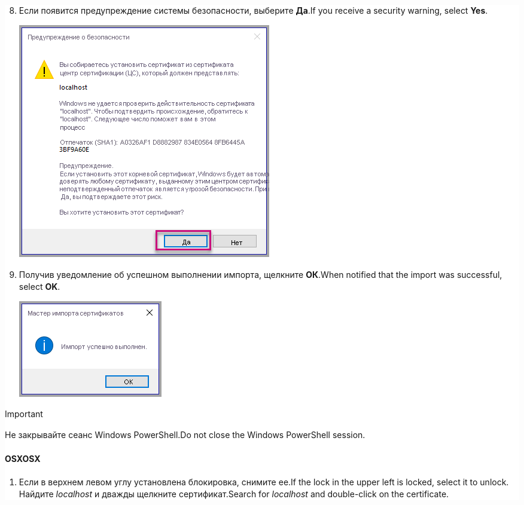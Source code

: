 8. <span data-ttu-id="7b44b-153">Если появится предупреждение системы безопасности, выберите **Да**.</span><span class="sxs-lookup"><span data-stu-id="7b44b-153">If you receive a security warning, select **Yes**.</span></span>

    ![Предупреждение системы безопасности](media/custom-visual-develop-tutorial/cert-security-warning.png)

9. <span data-ttu-id="7b44b-155">Получив уведомление об успешном выполнении импорта, щелкните **ОК**.</span><span class="sxs-lookup"><span data-stu-id="7b44b-155">When notified that the import was successful, select **OK**.</span></span>

    ![Импорт сертификата успешно завершен](media/custom-visual-develop-tutorial/cert-import-successful.png)

> [!Important]
> <span data-ttu-id="7b44b-157">Не закрывайте сеанс Windows PowerShell.</span><span class="sxs-lookup"><span data-stu-id="7b44b-157">Do not close the Windows PowerShell session.</span></span>

#### <a name="osx"></a><span data-ttu-id="7b44b-158">OSX</span><span class="sxs-lookup"><span data-stu-id="7b44b-158">OSX</span></span>

1. <span data-ttu-id="7b44b-159">Если в верхнем левом углу установлена блокировка, снимите ее.</span><span class="sxs-lookup"><span data-stu-id="7b44b-159">If the lock in the upper left is locked, select it to unlock.</span></span> <span data-ttu-id="7b44b-160">Найдите *localhost* и дважды щелкните сертификат.</span><span class="sxs-lookup"><span data-stu-id="7b44b-160">Search for *localhost* and double-click on the certificate.</span></span>
